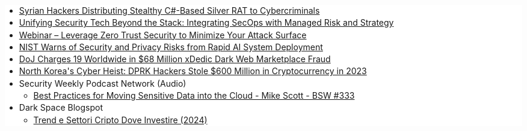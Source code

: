   - [Syrian Hackers Distributing Stealthy C#-Based Silver RAT to Cybercriminals](https://thehackernews.com/2024/01/syrian-hackers-distributing-stealthy-c.html)
  - [Unifying Security Tech Beyond the Stack: Integrating SecOps with Managed Risk and Strategy](https://thehackernews.com/2024/01/unifying-security-tech-beyond-stack.html)
  - [Webinar – Leverage Zero Trust Security to Minimize Your Attack Surface](https://thehackernews.com/2024/01/webinar-leverage-zero-trust-security-to.html)
  - [NIST Warns of Security and Privacy Risks from Rapid AI System Deployment](https://thehackernews.com/2024/01/nist-warns-of-security-and-privacy.html)
  - [DoJ Charges 19 Worldwide in $68 Million xDedic Dark Web Marketplace Fraud](https://thehackernews.com/2024/01/doj-charges-19-worldwide-in-68-million.html)
  - [North Korea's Cyber Heist: DPRK Hackers Stole $600 Million in Cryptocurrency in 2023](https://thehackernews.com/2024/01/north-koreas-cyber-heist-dprk-hackers.html)
- Security Weekly Podcast Network (Audio)
  - [Best Practices for Moving Sensitive Data into the Cloud - Mike Scott - BSW #333](http://podcast.securityweekly.com/best-practices-for-moving-sensitive-data-into-the-cloud-mike-scott-bsw-333)
- Dark Space Blogspot
  - [Trend e Settori Cripto Dove Investire (2024)](http://darkwhite666.blogspot.com/2024/01/trend-e-settori-cripto-dove-investire.html)
